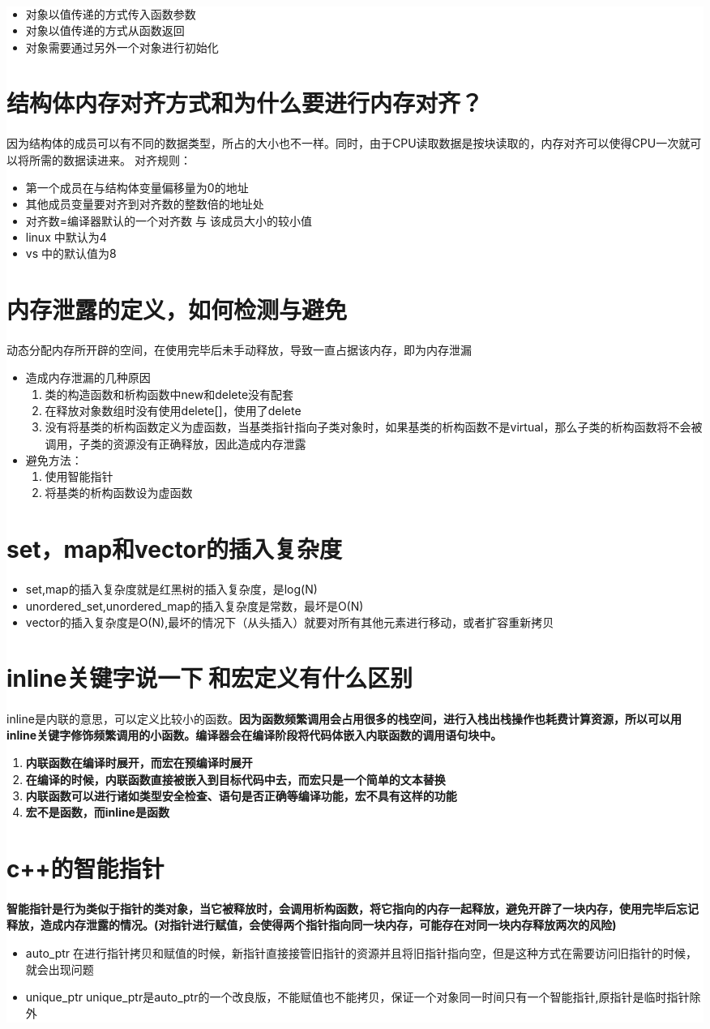 * 对象以值传递的方式传入函数参数
* 对象以值传递的方式从函数返回
* 对象需要通过另外一个对象进行初始化

#  结构体内存对齐方式和为什么要进行内存对齐？
因为结构体的成员可以有不同的数据类型，所占的大小也不一样。同时，由于CPU读取数据是按块读取的，内存对齐可以使得CPU一次就可以将所需的数据读进来。
对齐规则：

* 第一个成员在与结构体变量偏移量为0的地址
* 其他成员变量要对齐到对齐数的整数倍的地址处
* 对齐数=编译器默认的一个对齐数 与 该成员大小的较小值
* linux 中默认为4
* vs 中的默认值为8

# 内存泄露的定义，如何检测与避免
动态分配内存所开辟的空间，在使用完毕后未手动释放，导致一直占据该内存，即为内存泄漏

* 造成内存泄漏的几种原因
    1. 类的构造函数和析构函数中new和delete没有配套
    2. 在释放对象数组时没有使用delete[]，使用了delete
    3. 没有将基类的析构函数定义为虚函数，当基类指针指向子类对象时，如果基类的析构函数不是virtual，那么子类的析构函数将不会被调用，子类的资源没有正确释放，因此造成内存泄露
*  避免方法：
    1. 使用智能指针
    2. 将基类的析构函数设为虚函数  
# set，map和vector的插入复杂度

* set,map的插入复杂度就是红黑树的插入复杂度，是log(N)
* unordered_set,unordered_map的插入复杂度是常数，最坏是O(N)
* vector的插入复杂度是O(N),最坏的情况下（从头插入）就要对所有其他元素进行移动，或者扩容重新拷贝
#  inline关键字说一下 和宏定义有什么区别
inline是内联的意思，可以定义比较小的函数。**因为函数频繁调用会占用很多的栈空间，进行入栈出栈操作也耗费计算资源，所以可以用inline关键字修饰频繁调用的小函数。编译器会在编译阶段将代码体嵌入内联函数的调用语句块中。**

1. **内联函数在编译时展开，而宏在预编译时展开**
2. **在编译的时候，内联函数直接被嵌入到目标代码中去，而宏只是一个简单的文本替换**
3. **内联函数可以进行诸如类型安全检查、语句是否正确等编译功能，宏不具有这样的功能**
4. **宏不是函数，而inline是函数**
# c++的智能指针
**智能指针是行为类似于指针的类对象，当它被释放时，会调用析构函数，将它指向的内存一起释放，避免开辟了一块内存，使用完毕后忘记释放，造成内存泄露的情况。(对指针进行赋值，会使得两个指针指向同一块内存，可能存在对同一块内存释放两次的风险)**

* auto_ptr
  在进行指针拷贝和赋值的时候，新指针直接接管旧指针的资源并且将旧指针指向空，但是这种方式在需要访问旧指针的时候，就会出现问题

* unique_ptr
  unique_ptr是auto_ptr的一个改良版，不能赋值也不能拷贝，保证一个对象同一时间只有一个智能指针,原指针是临时指针除外
